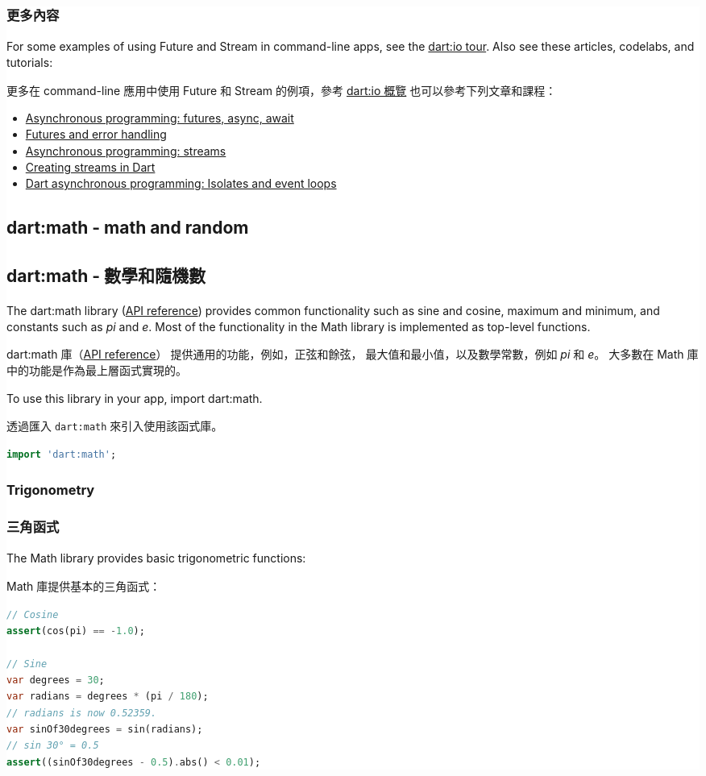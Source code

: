 ### 更多內容

For some examples of using Future and Stream in command-line apps,
see the [dart:io tour][dart:io tour].
Also see these articles, codelabs, and tutorials:

更多在 command-line 應用中使用 Future 和 Stream 的例項，參考
[dart:io 概覽][dart:io tour]
也可以參考下列文章和課程：

-   [Asynchronous programming: futures, async, await](/codelabs/async-await)
-   [Futures and error handling](/guides/libraries/futures-error-handling)
-   [Asynchronous programming: streams](/tutorials/language/streams)
-   [Creating streams in Dart](/articles/libraries/creating-streams)
-   [Dart asynchronous programming: Isolates and event loops](https://medium.com/dartlang/dart-asynchronous-programming-isolates-and-event-loops-bffc3e296a6a)

## dart:math - math and random

## dart:math - 數學和隨機數

The dart:math library ([API reference][dart:math])
provides common functionality such as sine and cosine,
maximum and minimum, and constants such as *pi* and *e*. Most of the
functionality in the Math library is implemented as top-level functions.

dart:math 庫（[API reference][dart:math]）
提供通用的功能，例如，正弦和餘弦，
最大值和最小值，以及數學常數，例如 *pi* 和 *e*。
大多數在 Math 庫中的功能是作為最上層函式實現的。

To use this library in your app, import dart:math.

透過匯入 `dart:math` 來引入使用該函式庫。

<?code-excerpt "misc/test/library_tour/math_test.dart (import)"?>
```dart
import 'dart:math';
```


### Trigonometry

### 三角函式

The Math library provides basic trigonometric functions:

Math 庫提供基本的三角函式：

<?code-excerpt "misc/test/library_tour/math_test.dart (trig)"?>
```dart
// Cosine
assert(cos(pi) == -1.0);

// Sine
var degrees = 30;
var radians = degrees * (pi / 180);
// radians is now 0.52359.
var sinOf30degrees = sin(radians);
// sin 30° = 0.5
assert((sinOf30degrees - 0.5).abs() < 0.01);
```


[`Uri.http`]: {{site.dart-api}}/{{site.data.pkg-vers.SDK.channel}}/dart-core/Uri/Uri.http.html
[`Uri.https`]: {{site.dart-api}}/{{site.data.pkg-vers.SDK.channel}}/dart-core/Uri/Uri.https.html
[`Object.hash()`]: {{site.dart-api}}/{{site.data.pkg-vers.SDK.channel}}/dart-core/Object/hash.html
[`Object.hashAll()`]: {{site.dart-api}}/{{site.data.pkg-vers.SDK.channel}}/dart-core/Object/hashAll.html
[`Object.hashAllUnordered()`]: {{site.dart-api}}/{{site.data.pkg-vers.SDK.channel}}/dart-core/Object/hashAllUnordered.html
[ArgumentError]: {{site.dart-api}}/{{site.data.pkg-vers.SDK.channel}}/dart-core/ArgumentError-class.html
[Assert]: /guides/language/language-tour#assert
[Comparable]: {{site.dart-api}}/{{site.data.pkg-vers.SDK.channel}}/dart-core/Comparable-class.html
[Dart API]: {{site.dart-api}}/{{site.data.pkg-vers.SDK.channel}}
[DateTime]: {{site.dart-api}}/{{site.data.pkg-vers.SDK.channel}}/dart-core/DateTime-class.html
[Duration]: {{site.dart-api}}/{{site.data.pkg-vers.SDK.channel}}/dart-core/Duration-class.html
[Exception]: {{site.dart-api}}/{{site.data.pkg-vers.SDK.channel}}/dart-core/Exception-class.html
[Expando]: {{site.dart-api}}/{{site.data.pkg-vers.SDK.channel}}/dart-core/Expando-class.html
[Finalizable]: {{site.dart-api}}/{{site.data.pkg-vers.SDK.channel}}/dart-ffi/Finalizable-class.html
[Finalizer]: {{site.dart-api}}/{{site.data.pkg-vers.SDK.channel}}/dart-core/Finalizer-class.html
[Future.wait()]: {{site.dart-api}}/{{site.data.pkg-vers.SDK.channel}}/dart-async/Future/wait.html
[Future]: {{site.dart-api}}/{{site.data.pkg-vers.SDK.channel}}/dart-async/Future-class.html
[IndexedDB]: {{site.dart-api}}/{{site.data.pkg-vers.SDK.channel}}/dart-indexed_db/dart-indexed_db-library.html
[Iterable]: {{site.dart-api}}/{{site.data.pkg-vers.SDK.channel}}/dart-core/Iterable-class.html
[Iterator]: {{site.dart-api}}/{{site.data.pkg-vers.SDK.channel}}/dart-core/Iterator-class.html
[JSON]: https://www.json.org/
[List]: {{site.dart-api}}/{{site.data.pkg-vers.SDK.channel}}/dart-core/List-class.html
[Map]: {{site.dart-api}}/{{site.data.pkg-vers.SDK.channel}}/dart-core/Map-class.html
[Match]: {{site.dart-api}}/{{site.data.pkg-vers.SDK.channel}}/dart-core/Match-class.html
[NativeFinalizer]: {{site.dart-api}}/{{site.data.pkg-vers.SDK.channel}}/dart-ffi/NativeFinalizer-class.html
[NoSuchMethodError]: {{site.dart-api}}/{{site.data.pkg-vers.SDK.channel}}/dart-core/NoSuchMethodError-class.html
[Object]: {{site.dart-api}}/{{site.data.pkg-vers.SDK.channel}}/dart-core/Object-class.html
[Pattern]: {{site.dart-api}}/{{site.data.pkg-vers.SDK.channel}}/dart-core/Pattern-class.html
[Random]: {{site.dart-api}}/{{site.data.pkg-vers.SDK.channel}}/dart-math/Random-class.html
[RegExp]: {{site.dart-api}}/{{site.data.pkg-vers.SDK.channel}}/dart-core/RegExp-class.html
[Set]: {{site.dart-api}}/{{site.data.pkg-vers.SDK.channel}}/dart-core/Set-class.html
[Stream]: {{site.dart-api}}/{{site.data.pkg-vers.SDK.channel}}/dart-async/Stream-class.html
[StringBuffer]: {{site.dart-api}}/{{site.data.pkg-vers.SDK.channel}}/dart-core/StringBuffer-class.html
[String]: {{site.dart-api}}/{{site.data.pkg-vers.SDK.channel}}/dart-core/String-class.html
[Symbol]: {{site.dart-api}}/{{site.data.pkg-vers.SDK.channel}}/dart-core/Symbol-class.html
[UTF-8]: https://en.wikipedia.org/wiki/UTF-8
[Uri]: {{site.dart-api}}/{{site.data.pkg-vers.SDK.channel}}/dart-core/Uri-class.html
[WeakReference]: {{site.dart-api}}/{{site.data.pkg-vers.SDK.channel}}/dart-core/WeakReference-class.html
[`Random.secure()`]: {{site.dart-api}}/{{site.data.pkg-vers.SDK.channel}}/dart-math/Random/Random.secure.html
[dart:async]: {{site.dart-api}}/{{site.data.pkg-vers.SDK.channel}}/dart-async/dart-async-library.html
[dart:collection]: {{site.dart-api}}/{{site.data.pkg-vers.SDK.channel}}/dart-collection/dart-collection-library.html
[dart:convert]: {{site.dart-api}}/{{site.data.pkg-vers.SDK.channel}}/dart-convert/dart-convert-library.html
[dart:core]: {{site.dart-api}}/{{site.data.pkg-vers.SDK.channel}}/dart-core/dart-core-library.html
[dart:ffi]: /guides/libraries/c-interop
[dart:io tour]: #dartio
[dart:math]: {{site.dart-api}}/{{site.data.pkg-vers.SDK.channel}}/dart-math/dart-math-library.html
[dart:typed\_data]: {{site.dart-api}}/{{site.data.pkg-vers.SDK.channel}}/dart-typed_data/dart-typed_data-library.html
[docs.flutter]: {{site.flutter-api}}
[double]: {{site.dart-api}}/{{site.data.pkg-vers.SDK.channel}}/dart-core/double-class.html
[garbage-collected]: https://medium.com/flutter/flutter-dont-fear-the-garbage-collector-d69b3ff1ca30
[int]: {{site.dart-api}}/{{site.data.pkg-vers.SDK.channel}}/dart-core/int-class.html
[language tour]: /guides/language/language-tour
[num]: {{site.dart-api}}/{{site.data.pkg-vers.SDK.channel}}/dart-core/num-class.html
[toStringAsFixed()]: {{site.dart-api}}/{{site.data.pkg-vers.SDK.channel}}/dart-core/num/toStringAsFixed.html
[toStringAsPrecision()]: {{site.dart-api}}/{{site.data.pkg-vers.SDK.channel}}/dart-core/num/toStringAsPrecision.html
[weak reference]: https://en.wikipedia.org/wiki/Weak_reference
[web audio]: {{site.dart-api}}/{{site.data.pkg-vers.SDK.channel}}/dart-web_audio/dart-web_audio-library.html
[webdev libraries]: /web/libraries